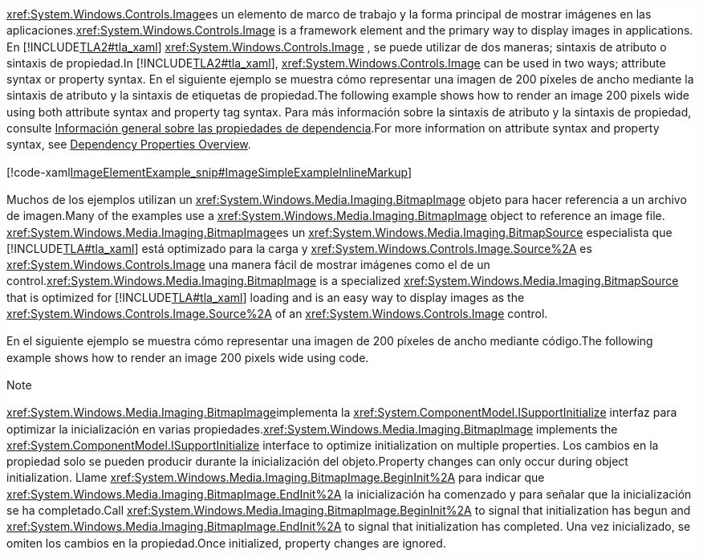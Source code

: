  <span data-ttu-id="1016c-153"><xref:System.Windows.Controls.Image>es un elemento de marco de trabajo y la forma principal de mostrar imágenes en las aplicaciones.</span><span class="sxs-lookup"><span data-stu-id="1016c-153"><xref:System.Windows.Controls.Image> is a framework element and the primary way to display images in applications.</span></span> <span data-ttu-id="1016c-154">En [!INCLUDE[TLA2#tla_xaml](../../../../includes/tla2sharptla-xaml-md.md)] <xref:System.Windows.Controls.Image> , se puede utilizar de dos maneras; sintaxis de atributo o sintaxis de propiedad.</span><span class="sxs-lookup"><span data-stu-id="1016c-154">In [!INCLUDE[TLA2#tla_xaml](../../../../includes/tla2sharptla-xaml-md.md)], <xref:System.Windows.Controls.Image> can be used in two ways; attribute syntax or property syntax.</span></span> <span data-ttu-id="1016c-155">En el siguiente ejemplo se muestra cómo representar una imagen de 200 píxeles de ancho mediante la sintaxis de atributo y la sintaxis de etiquetas de propiedad.</span><span class="sxs-lookup"><span data-stu-id="1016c-155">The following example shows how to render an image 200 pixels wide using both attribute syntax and property tag syntax.</span></span> <span data-ttu-id="1016c-156">Para más información sobre la sintaxis de atributo y la sintaxis de propiedad, consulte [Información general sobre las propiedades de dependencia](../advanced/dependency-properties-overview.md).</span><span class="sxs-lookup"><span data-stu-id="1016c-156">For more information on attribute syntax and property syntax, see [Dependency Properties Overview](../advanced/dependency-properties-overview.md).</span></span>  
  
 [!code-xaml[ImageElementExample_snip#ImageSimpleExampleInlineMarkup](~/samples/snippets/csharp/VS_Snippets_Wpf/ImageElementExample_snip/CSharp/ImageSimpleExample.xaml#imagesimpleexampleinlinemarkup)]  
  
 <span data-ttu-id="1016c-157">Muchos de los ejemplos utilizan un <xref:System.Windows.Media.Imaging.BitmapImage> objeto para hacer referencia a un archivo de imagen.</span><span class="sxs-lookup"><span data-stu-id="1016c-157">Many of the examples use a <xref:System.Windows.Media.Imaging.BitmapImage> object to reference an image file.</span></span> <span data-ttu-id="1016c-158"><xref:System.Windows.Media.Imaging.BitmapImage>es un <xref:System.Windows.Media.Imaging.BitmapSource> especialista que [!INCLUDE[TLA#tla_xaml](../../../../includes/tlasharptla-xaml-md.md)] está optimizado para la carga y <xref:System.Windows.Controls.Image.Source%2A> es <xref:System.Windows.Controls.Image> una manera fácil de mostrar imágenes como el de un control.</span><span class="sxs-lookup"><span data-stu-id="1016c-158"><xref:System.Windows.Media.Imaging.BitmapImage> is a specialized <xref:System.Windows.Media.Imaging.BitmapSource> that is optimized for [!INCLUDE[TLA#tla_xaml](../../../../includes/tlasharptla-xaml-md.md)] loading and is an easy way to display images as the <xref:System.Windows.Controls.Image.Source%2A> of an <xref:System.Windows.Controls.Image> control.</span></span>  
  
 <span data-ttu-id="1016c-159">En el siguiente ejemplo se muestra cómo representar una imagen de 200 píxeles de ancho mediante código.</span><span class="sxs-lookup"><span data-stu-id="1016c-159">The following example shows how to render an image 200 pixels wide using code.</span></span>  
  
> [!NOTE]
> <span data-ttu-id="1016c-160"><xref:System.Windows.Media.Imaging.BitmapImage>implementa la <xref:System.ComponentModel.ISupportInitialize> interfaz para optimizar la inicialización en varias propiedades.</span><span class="sxs-lookup"><span data-stu-id="1016c-160"><xref:System.Windows.Media.Imaging.BitmapImage> implements the <xref:System.ComponentModel.ISupportInitialize> interface to optimize initialization on multiple properties.</span></span> <span data-ttu-id="1016c-161">Los cambios en la propiedad solo se pueden producir durante la inicialización del objeto.</span><span class="sxs-lookup"><span data-stu-id="1016c-161">Property changes can only occur during object initialization.</span></span> <span data-ttu-id="1016c-162">Llame <xref:System.Windows.Media.Imaging.BitmapImage.BeginInit%2A> para indicar que <xref:System.Windows.Media.Imaging.BitmapImage.EndInit%2A> la inicialización ha comenzado y para señalar que la inicialización se ha completado.</span><span class="sxs-lookup"><span data-stu-id="1016c-162">Call <xref:System.Windows.Media.Imaging.BitmapImage.BeginInit%2A> to signal that initialization has begun and <xref:System.Windows.Media.Imaging.BitmapImage.EndInit%2A> to signal that initialization has completed.</span></span> <span data-ttu-id="1016c-163">Una vez inicializado, se omiten los cambios en la propiedad.</span><span class="sxs-lookup"><span data-stu-id="1016c-163">Once initialized, property changes are ignored.</span></span>  
  